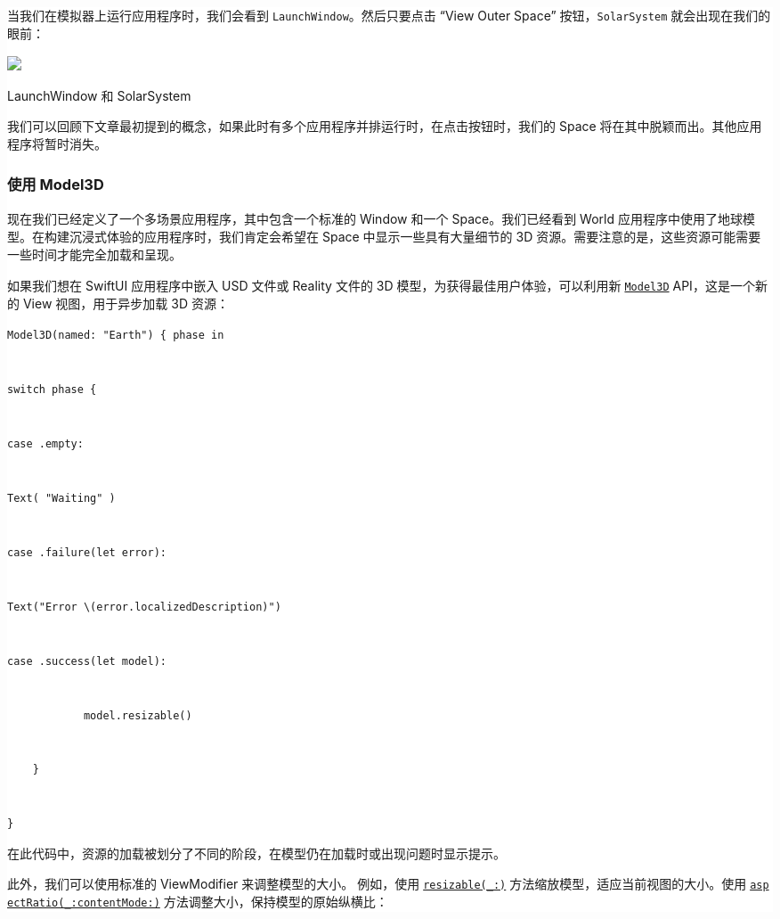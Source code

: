 ```
```

当我们在模拟器上运行应用程序时，我们会看到 `LaunchWindow`。然后只要点击 “View Outer Space” 按钮，`SolarSystem` 就会出现在我们的眼前：

![](https://images.xiaozhuanlan.com/photo/2023/67c82daa478739e881f45e63f56fca64.gif)

LaunchWindow 和 SolarSystem

我们可以回顾下文章最初提到的概念，如果此时有多个应用程序并排运行时，在点击按钮时，我们的 Space 将在其中脱颖而出。其他应用程序将暂时消失。

### 使用 Model3D

现在我们已经定义了一个多场景应用程序，其中包含一个标准的 Window 和一个 Space。我们已经看到 World 应用程序中使用了地球模型。在构建沉浸式体验的应用程序时，我们肯定会希望在 Space 中显示一些具有大量细节的 3D 资源。需要注意的是，这些资源可能需要一些时间才能完全加载和呈现。

如果我们想在 SwiftUI 应用程序中嵌入 USD 文件或 Reality 文件的 3D 模型，为获得最佳用户体验，可以利用新 [`Model3D`](https://developer.apple.com/documentation/realitykit/model3d/) API，这是一个新的 View 视图，用于异步加载 3D 资源：

```
Model3D(named: "Earth") { phase in


switch phase {


case .empty:


Text( "Waiting" )


case .failure(let error):


Text("Error \(error.localizedDescription)")


case .success(let model):


            model.resizable()


    }


}

```

在此代码中，资源的加载被划分了不同的阶段，在模型仍在加载时或出现问题时显示提示。

此外，我们可以使用标准的 ViewModifier 来调整模型的大小。 例如，使用 [`resizable(_:)`](https://developer.apple.com/documentation/realitykit/resolvedmodel3d/resizable(_:)) 方法缩放模型，适应当前视图的大小。使用 [`aspectRatio(_:contentMode:)`](https://developer.apple.com/documentation/SwiftUI/View/aspectRatio(_:contentMode:)-771ow) 方法调整大小，保持模型的原始纵横比：
